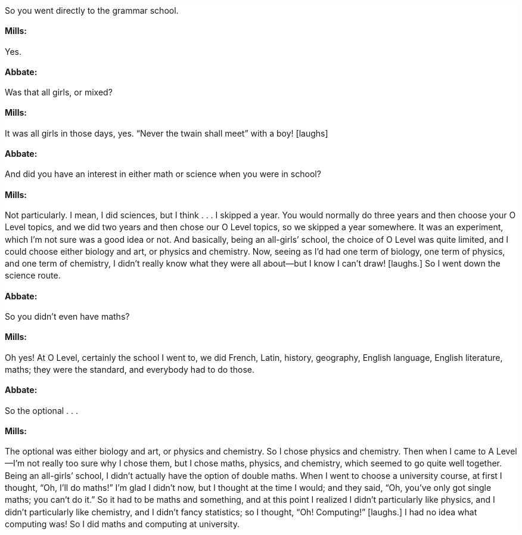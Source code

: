 So you went directly to the grammar school.

**Mills:**

Yes.

**Abbate:**

Was that all girls, or mixed?

**Mills:**

It was all girls in those days, yes. “Never the twain shall meet” with a
boy\! \[laughs\]

**Abbate:**

And did you have an interest in either math or science when you were in
school?

**Mills:**

Not particularly. I mean, I did sciences, but I think . . . I skipped a
year. You would normally do three years and then choose your O Level
topics, and we did two years and then chose our O Level topics, so we
skipped a year somewhere. It was an experiment, which I’m not sure was a
good idea or not. And basically, being an all-girls’ school, the choice
of O Level was quite limited, and I could choose either biology and art,
or physics and chemistry. Now, seeing as I’d had one term of biology,
one term of physics, and one term of chemistry, I didn’t really know
what they were all about—but I know I can’t draw\! \[laughs.\] So I went
down the science route.

**Abbate:**

So you didn’t even have maths?

**Mills:**

Oh yes\! At O Level, certainly the school I went to, we did French,
Latin, history, geography, English language, English literature, maths;
they were the standard, and everybody had to do those.

**Abbate:**

So the optional . . .

**Mills:**

The optional was either biology and art, or physics and chemistry. So I
chose physics and chemistry. Then when I came to A Level—I’m not really
too sure why I chose them, but I chose maths, physics, and chemistry,
which seemed to go quite well together. Being an all-girls’ school, I
didn’t actually have the option of double maths. When I went to choose a
university course, at first I thought, “Oh, I’ll do maths\!” I’m glad I
didn’t now, but I thought at the time I would; and they said, “Oh,
you’ve only got single maths; you can’t do it.” So it had to be maths
and something, and at this point I realized I didn’t particularly like
physics, and I didn’t particularly like chemistry, and I didn’t fancy
statistics; so I thought, “Oh\! Computing\!” \[laughs.\] I had no idea
what computing was\! So I did maths and computing at university.
